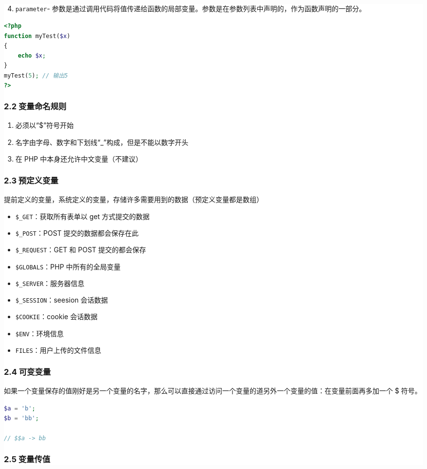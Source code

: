  ```php
  ```
  
4. `parameter`- 参数是通过调用代码将值传递给函数的局部变量。参数是在参数列表中声明的，作为函数声明的一部分。
  
  ```php
  <?php
  function myTest($x)
  {
      echo $x;
  }
  myTest(5); // 输出5
  ?>
  ```
  

### 2.2 变量命名规则

1. 必须以“$”符号开始
  
2. 名字由字母、数字和下划线“_”构成，但是不能以数字开头
  
3. 在 PHP 中本身还允许中文变量（不建议）
  

### 2.3 预定义变量

提前定义的变量，系统定义的变量，存储许多需要用到的数据（预定义变量都是数组）

- `$_GET`：获取所有表单以 get 方式提交的数据
  
- `$_POST`：POST 提交的数据都会保存在此
  
- `$_REQUEST`：GET 和 POST 提交的都会保存
  
- `$GLOBALS`：PHP 中所有的全局变量
  
- `$_SERVER`：服务器信息
  
- `$_SESSION`：seesion 会话数据
  
- `$COOKIE`：cookie 会话数据
  
- `$ENV`：环境信息
  
- `FILES`：用户上传的文件信息
  

### 2.4 可变变量

如果一个变量保存的值刚好是另一个变量的名字，那么可以直接通过访问一个变量的道另外一个变量的值：在变量前面再多加一个 $ 符号。

```php
$a = 'b';
$b = 'bb';

// $$a -> bb
```

### 2.5 变量传值
